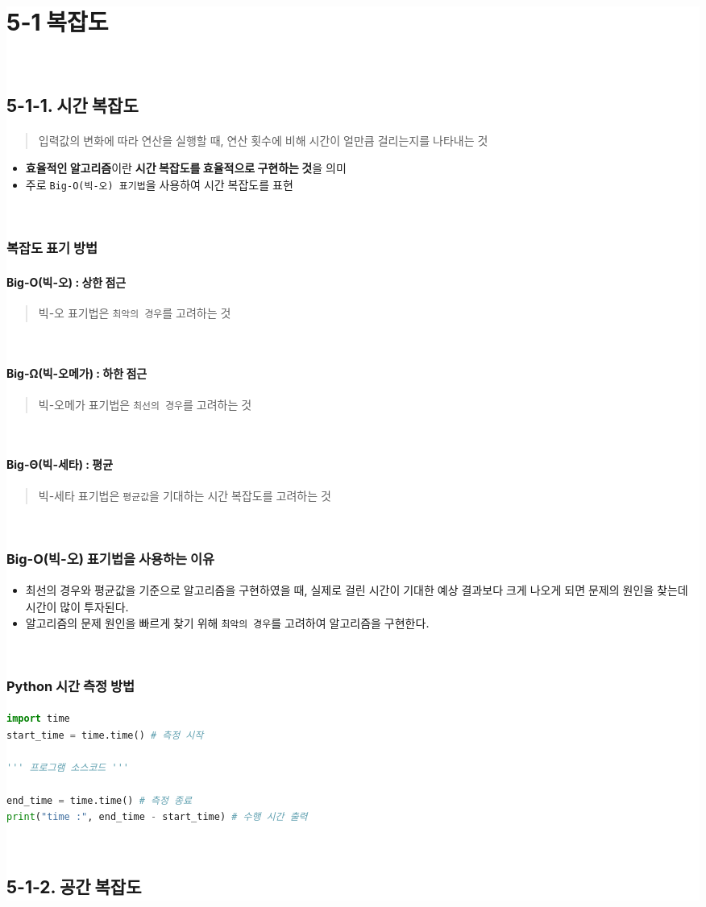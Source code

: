 # 5-1 복잡도

<br/>

## 5-1-1. 시간 복잡도

> 입력값의 변화에 따라 연산을 실행할 때, 연산 횟수에 비해 시간이 얼만큼 걸리는지를 나타내는 것

- **효율적인 알고리즘**이란 **시간 복잡도를 효율적으로 구현하는 것**을 의미
- 주로 `Big-O(빅-오) 표기법`을 사용하여 시간 복잡도를 표현

<br/>

### 복잡도 표기 방법

#### Big-O(빅-오) : 상한 점근

> 빅-오 표기법은 `최악의 경우`를 고려하는 것

<br/>

#### Big-Ω(빅-오메가) : 하한 점근

> 빅-오메가 표기법은 `최선의 경우`를 고려하는 것

<br/>

#### Big-Θ(빅-세타) : 평균

> 빅-세타 표기법은 `평균값`을 기대하는 시간 복잡도를 고려하는 것

<br/>

### Big-O(빅-오) 표기법을 사용하는 이유

- 최선의 경우와 평균값을 기준으로 알고리즘을 구현하였을 때, 실제로 걸린 시간이 기대한 예상 결과보다 크게 나오게 되면 문제의 원인을 찾는데 시간이 많이 투자된다.
- 알고리즘의 문제 원인을 빠르게 찾기 위해 `최악의 경우`를 고려하여 알고리즘을 구현한다.

<br/>

### Python 시간 측정 방법

```python
import time
start_time = time.time() # 측정 시작

''' 프로그램 소스코드 '''

end_time = time.time() # 측정 종료
print("time :", end_time - start_time) # 수행 시간 출력
```

<br/>

## 5-1-2. 공간 복잡도
